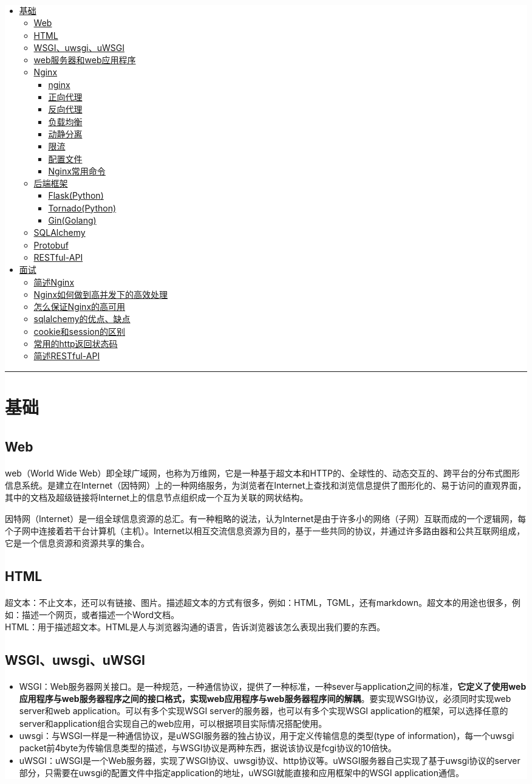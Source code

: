 - [基础](#基础)
    - [Web](#Web)
    - [HTML](#HTML)
    - [WSGI、uwsgi、uWSGI](#WSGI、uwsgi、uWSGI)
    - [web服务器和web应用程序](#web服务器和web应用程序)
    - [Nginx](#Nginx)
        - [nginx](#nginx)
        - [正向代理](#正向代理)
        - [反向代理](#反向代理)
        - [负载均衡](#负载均衡)
        - [动静分离](#动静分离)
        - [限流](#限流)
        - [配置文件](#配置文件)
        - [Nginx常用命令](#Nginx常用命令)
    - [后端框架](#后端框架)
        - [Flask(Python)](#Flask(Python))
        - [Tornado(Python)](#Tornado(Python))
        - [Gin(Golang)](#Gin(Golang))
    - [SQLAlchemy](#SQLAlchemy)
    - [Protobuf](#Protobuf)
    - [RESTful-API](#RESTful-API)
- [面试](#面试)
    - [简述Nginx](#简述Nginx)
    - [Nginx如何做到高并发下的高效处理](#Nginx如何做到高并发下的高效处理)
    - [怎么保证Nginx的高可用](#怎么保证Nginx的高可用)
    - [sqlalchemy的优点、缺点](#sqlalchemy的优点、缺点)
    - [cookie和session的区别](#cookie和session的区别)
    - [常用的http返回状态码](#常用的http返回状态码)
    - [简述RESTful-API](#简述RESTful-API)

---
# 基础
## Web
web（World Wide Web）即全球广域网，也称为万维网，它是一种基于超文本和HTTP的、全球性的、动态交互的、跨平台的分布式图形信息系统。是建立在Internet（因特网）上的一种网络服务，为浏览者在Internet上查找和浏览信息提供了图形化的、易于访问的直观界面，其中的文档及超级链接将Internet上的信息节点组织成一个互为关联的网状结构。

因特网（Internet）是一组全球信息资源的总汇。有一种粗略的说法，认为Internet是由于许多小的网络（子网）互联而成的一个逻辑网，每个子网中连接着若干台计算机（主机）。Internet以相互交流信息资源为目的，基于一些共同的协议，并通过许多路由器和公共互联网组成，它是一个信息资源和资源共享的集合。
## HTML
超文本：不止文本，还可以有链接、图片。描述超文本的方式有很多，例如：HTML，TGML，还有markdown。超文本的用途也很多，例如：描述一个网页，或者描述一个Word文档。<br>
HTML：用于描述超文本。HTML是人与浏览器沟通的语言，告诉浏览器该怎么表现出我们要的东西。

## WSGI、uwsgi、uWSGI
* WSGI：Web服务器网关接口。是一种规范，一种通信协议，提供了一种标准，一种sever与application之间的标准，**它定义了使用web应用程序与web服务器程序之间的接口格式，实现web应用程序与web服务器程序间的解耦**。要实现WSGI协议，必须同时实现web server和web application。可以有多个实现WSGI server的服务器，也可以有多个实现WSGI application的框架，可以选择任意的server和application组合实现自己的web应用，可以根据项目实际情况搭配使用。<br>
* uwsgi：与WSGI一样是一种通信协议，是uWSGI服务器的独占协议，用于定义传输信息的类型(type of information)，每一个uwsgi packet前4byte为传输信息类型的描述，与WSGI协议是两种东西，据说该协议是fcgi协议的10倍快。
* uWSGI：uWSGI是一个Web服务器，实现了WSGI协议、uwsgi协议、http协议等。uWSGI服务器自己实现了基于uwsgi协议的server部分，只需要在uwsgi的配置文件中指定application的地址，uWSGI就能直接和应用框架中的WSGI application通信。
